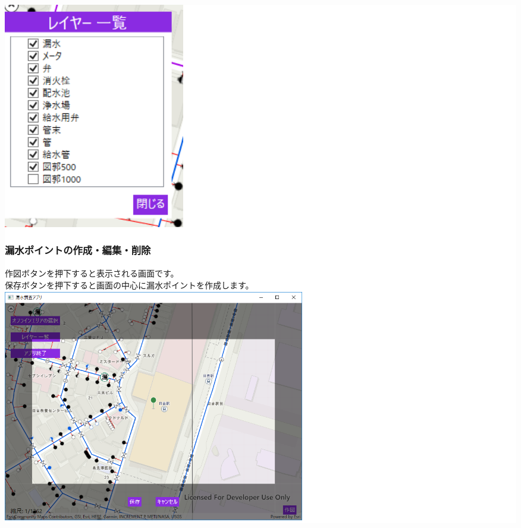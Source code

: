 <img src="./img/layer_window.png" width="300px">


### 漏水ポイントの作成・編集・削除
作図ボタンを押下すると表示される画面です。  
保存ボタンを押下すると画面の中心に漏水ポイントを作成します。  
<img src="./img/create_point_window.png" width="500px">  

